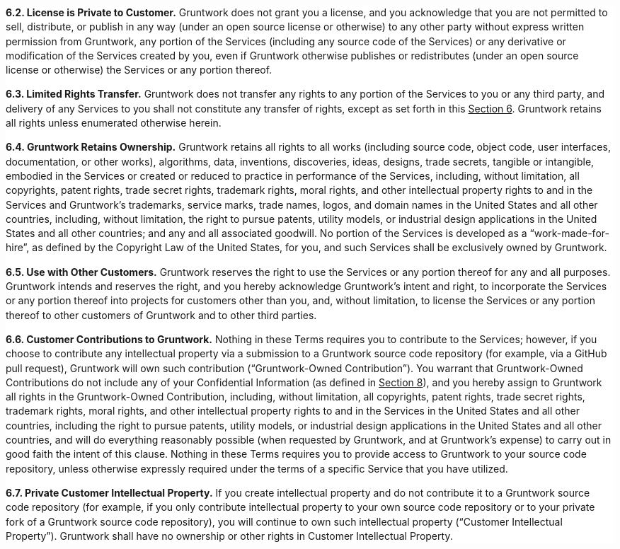 **6.2. License is Private to Customer.** Gruntwork does not grant you a license, and you acknowledge that you are not permitted to sell, distribute, or publish in any way (under an open source license or otherwise) to any other party without express written permission from Gruntwork, any portion of the Services (including any source code of the Services) or any derivative or modification of the Services created by you, even if Gruntwork otherwise publishes or redistributes (under an open source license or otherwise) the Services or any portion thereof.

**6.3. Limited Rights Transfer.** Gruntwork does not transfer any rights to any portion of the Services to you or any third party, and delivery of any Services to you shall not constitute any transfer of rights, except as set forth in this [Section 6](https://gruntwork.io/legal/terms#6-intellectual-property-rights). Gruntwork retains all rights unless enumerated otherwise herein.



**6.4. Gruntwork Retains Ownership.** Gruntwork retains all rights to all works (including source code, object code, user interfaces, documentation, or other works), algorithms, data, inventions, discoveries, ideas, designs, trade secrets, tangible or intangible, embodied in the Services or created or reduced to practice in performance of the Services, including, without limitation, all copyrights, patent rights, trade secret rights, trademark rights, moral rights, and other intellectual property rights to and in the Services and Gruntwork’s trademarks, service marks, trade names, logos, and domain names in the United States and all other countries, including, without limitation, the right to pursue patents, utility models, or industrial design applications in the United States and all other countries; and any and all associated goodwill. No portion of the Services is developed as a “work-made-for-hire”, as defined by the Copyright Law of the United States, for you, and such Services shall be exclusively owned by Gruntwork.



**6.5. Use with Other Customers.** Gruntwork reserves the right to use the Services or any portion thereof for any and all purposes. Gruntwork intends and reserves the right, and you hereby acknowledge Gruntwork’s intent and right, to incorporate the Services or any portion thereof into projects for customers other than you, and, without limitation, to license the Services or any portion thereof to other customers of Gruntwork and to other third parties.



**6.6. Customer Contributions to Gruntwork.** Nothing in these Terms requires you to contribute to the Services; however, if you choose to contribute any intellectual property via a submission to a Gruntwork source code repository (for example, via a GitHub pull request), Gruntwork will own such contribution (“Gruntwork-Owned Contribution”). You warrant that Gruntwork-Owned Contributions do not include any of your Confidential Information (as defined in [Section 8](https://gruntwork.io/legal/terms#8-confidentiality)), and you hereby assign to Gruntwork all rights in the Gruntwork-Owned Contribution, including, without limitation, all copyrights, patent rights, trade secret rights, trademark rights, moral rights, and other intellectual property rights to and in the Services in the United States and all other countries, including the right to pursue patents, utility models, or industrial design applications in the United States and all other countries, and will do everything reasonably possible (when requested by Gruntwork, and at Gruntwork’s expense) to carry out in good faith the intent of this clause. Nothing in these Terms requires you to provide access to Gruntwork to your source code repository, unless otherwise expressly required under the terms of a specific Service that you have utilized.

**6.7. Private Customer Intellectual Property.** If you create intellectual property and do not contribute it to a Gruntwork source code repository (for example, if you only contribute intellectual property to your own source code repository or to your private fork of a Gruntwork source code repository), you will continue to own such intellectual property (“Customer Intellectual Property”). Gruntwork shall have no ownership or other rights in Customer Intellectual Property.
